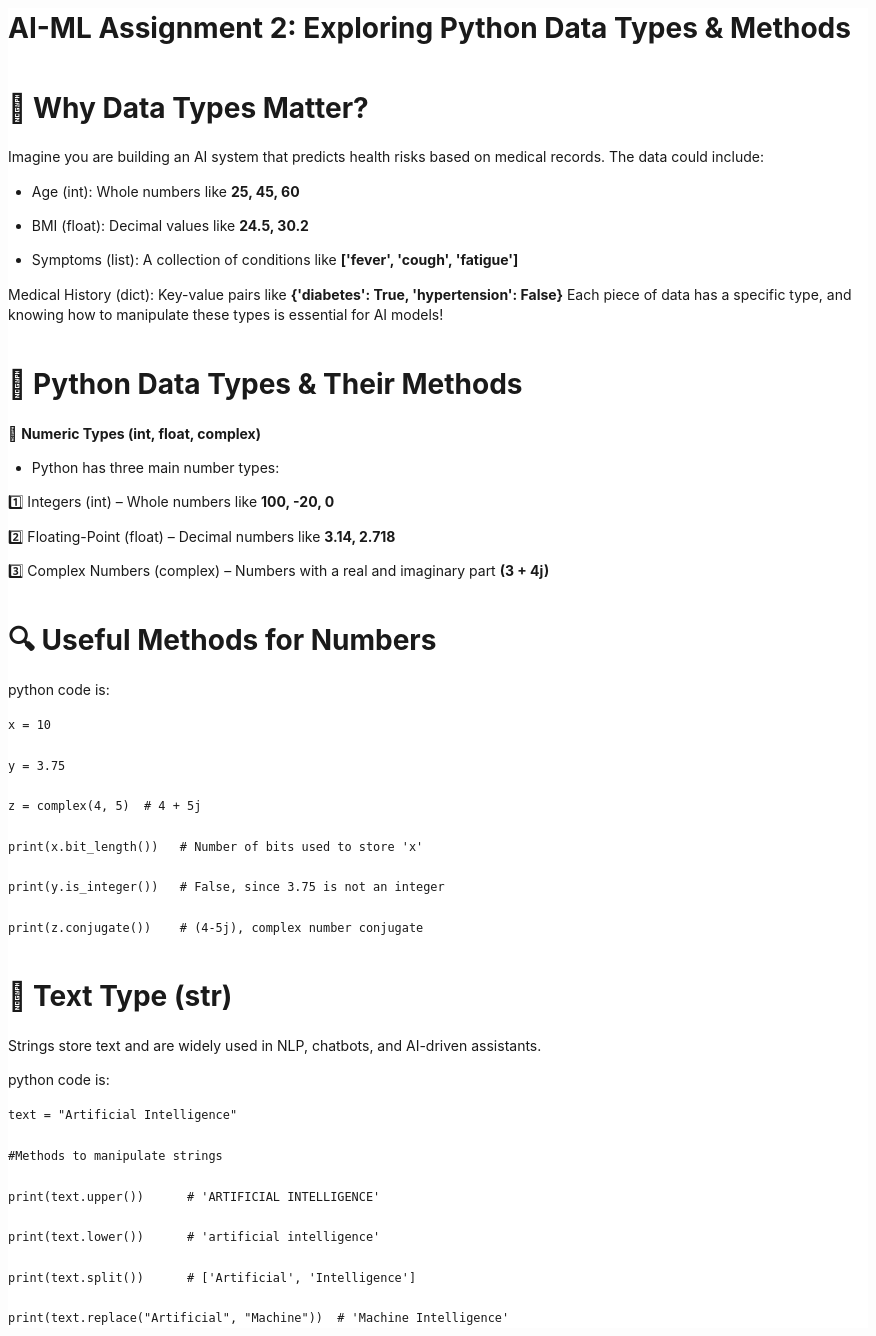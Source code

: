 # AI-ML Assignment 2: **Exploring Python Data Types & Methods**

# 🚀 Why Data Types Matter?
Imagine you are building an AI system that predicts health risks based on medical records. The data could include:

- Age (int): Whole numbers like **25, 45, 60**

- BMI (float): Decimal values like **24.5, 30.2**

- Symptoms (list): A collection of conditions like **['fever', 'cough', 'fatigue']**

Medical History (dict): Key-value pairs like **{'diabetes': True, 'hypertension': False}**
Each piece of data has a specific type, and knowing how to manipulate these types is essential for AI models!

# 📌 Python Data Types & Their Methods

🔢 **Numeric Types (int, float, complex)**

- Python has three main number types:

1️⃣ Integers (int) – Whole numbers like **100, -20, 0**

2️⃣ Floating-Point (float) – Decimal numbers like **3.14, 2.718**

3️⃣ Complex Numbers (complex) – Numbers with a real and imaginary part **(3 + 4j)**

# 🔍 Useful Methods for Numbers

python code is:
```
x = 10

y = 3.75

z = complex(4, 5)  # 4 + 5j

print(x.bit_length())   # Number of bits used to store 'x'

print(y.is_integer())   # False, since 3.75 is not an integer

print(z.conjugate())    # (4-5j), complex number conjugate
```
# 📜 Text Type (str)
Strings store text and are widely used in NLP, chatbots, and AI-driven assistants.

python code is:
```
text = "Artificial Intelligence"

#Methods to manipulate strings

print(text.upper())      # 'ARTIFICIAL INTELLIGENCE'

print(text.lower())      # 'artificial intelligence'

print(text.split())      # ['Artificial', 'Intelligence']

print(text.replace("Artificial", "Machine"))  # 'Machine Intelligence'
```